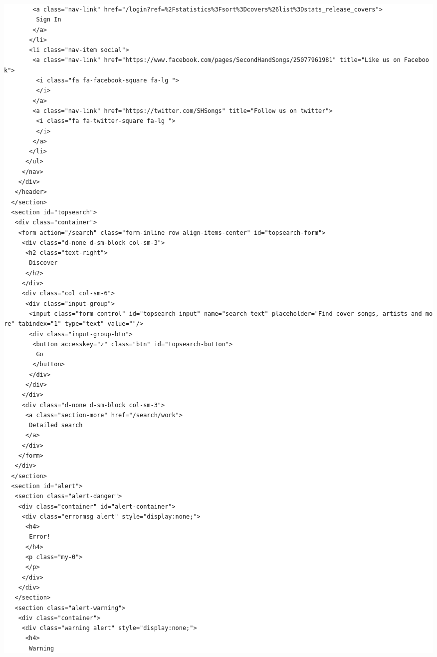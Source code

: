             <a class="nav-link" href="/login?ref=%2Fstatistics%3Fsort%3Dcovers%26list%3Dstats_release_covers">
             Sign In
            </a>
           </li>
           <li class="nav-item social">
            <a class="nav-link" href="https://www.facebook.com/pages/SecondHandSongs/25077961981" title="Like us on Facebook">
             <i class="fa fa-facebook-square fa-lg ">
             </i>
            </a>
            <a class="nav-link" href="https://twitter.com/SHSongs" title="Follow us on twitter">
             <i class="fa fa-twitter-square fa-lg ">
             </i>
            </a>
           </li>
          </ul>
         </nav>
        </div>
       </header>
      </section>
      <section id="topsearch">
       <div class="container">
        <form action="/search" class="form-inline row align-items-center" id="topsearch-form">
         <div class="d-none d-sm-block col-sm-3">
          <h2 class="text-right">
           Discover
          </h2>
         </div>
         <div class="col col-sm-6">
          <div class="input-group">
           <input class="form-control" id="topsearch-input" name="search_text" placeholder="Find cover songs, artists and more" tabindex="1" type="text" value=""/>
           <div class="input-group-btn">
            <button accesskey="z" class="btn" id="topsearch-button">
             Go
            </button>
           </div>
          </div>
         </div>
         <div class="d-none d-sm-block col-sm-3">
          <a class="section-more" href="/search/work">
           Detailed search
          </a>
         </div>
        </form>
       </div>
      </section>
      <section id="alert">
       <section class="alert-danger">
        <div class="container" id="alert-container">
         <div class="errormsg alert" style="display:none;">
          <h4>
           Error!
          </h4>
          <p class="my-0">
          </p>
         </div>
        </div>
       </section>
       <section class="alert-warning">
        <div class="container">
         <div class="warning alert" style="display:none;">
          <h4>
           Warning